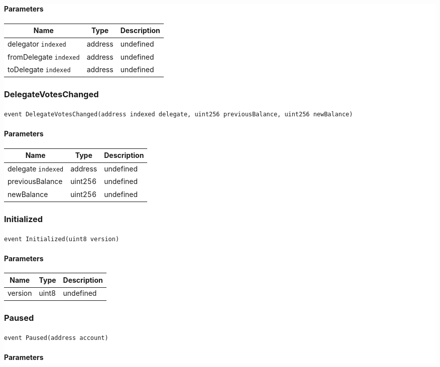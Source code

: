 



#### Parameters

| Name | Type | Description |
|---|---|---|
| delegator `indexed` | address | undefined |
| fromDelegate `indexed` | address | undefined |
| toDelegate `indexed` | address | undefined |

### DelegateVotesChanged

```solidity
event DelegateVotesChanged(address indexed delegate, uint256 previousBalance, uint256 newBalance)
```





#### Parameters

| Name | Type | Description |
|---|---|---|
| delegate `indexed` | address | undefined |
| previousBalance  | uint256 | undefined |
| newBalance  | uint256 | undefined |

### Initialized

```solidity
event Initialized(uint8 version)
```





#### Parameters

| Name | Type | Description |
|---|---|---|
| version  | uint8 | undefined |

### Paused

```solidity
event Paused(address account)
```





#### Parameters
